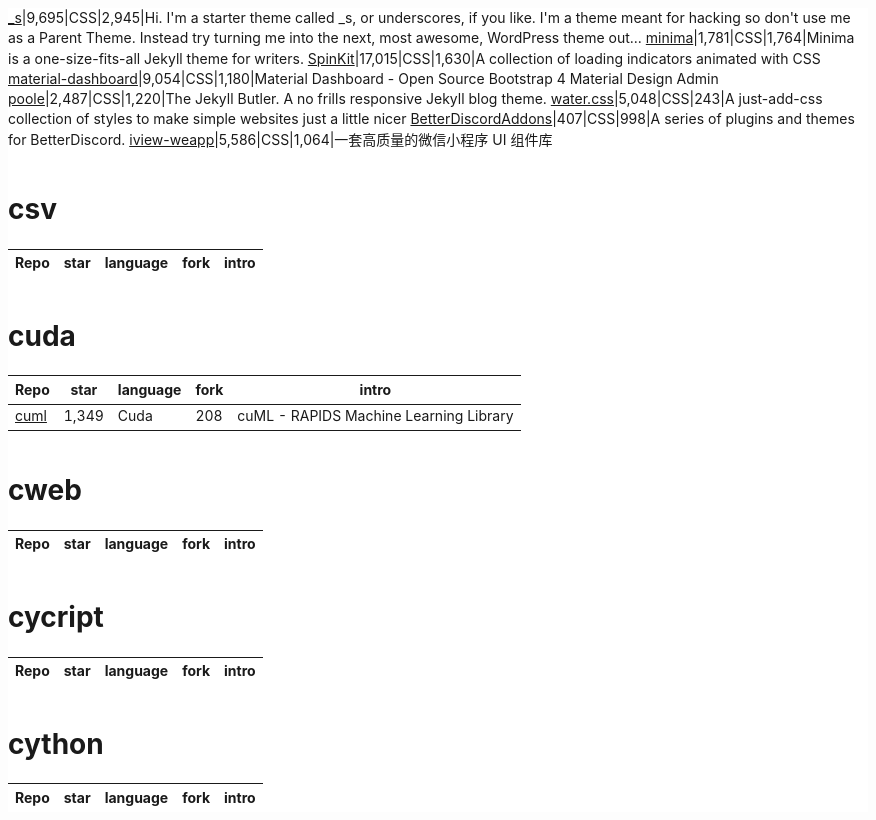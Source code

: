 [_s](https://github.com/Automattic/_s)|9,695|CSS|2,945|Hi. I'm a starter theme called _s, or underscores, if you like. I'm a theme meant for hacking so don't use me as a Parent Theme. Instead try turning me into the next, most awesome, WordPress theme out...
[minima](https://github.com/jekyll/minima)|1,781|CSS|1,764|Minima is a one-size-fits-all Jekyll theme for writers.
[SpinKit](https://github.com/tobiasahlin/SpinKit)|17,015|CSS|1,630|A collection of loading indicators animated with CSS
[material-dashboard](https://github.com/creativetimofficial/material-dashboard)|9,054|CSS|1,180|Material Dashboard - Open Source Bootstrap 4 Material Design Admin
[poole](https://github.com/poole/poole)|2,487|CSS|1,220|The Jekyll Butler. A no frills responsive Jekyll blog theme.
[water.css](https://github.com/kognise/water.css)|5,048|CSS|243|A just-add-css collection of styles to make simple websites just a little nicer
[BetterDiscordAddons](https://github.com/mwittrien/BetterDiscordAddons)|407|CSS|998|A series of plugins and themes for BetterDiscord.
[iview-weapp](https://github.com/TalkingData/iview-weapp)|5,586|CSS|1,064|一套高质量的微信小程序 UI 组件库


# csv

Repo|star|language|fork|intro
-|-|-|-|-



# cuda

Repo|star|language|fork|intro
-|-|-|-|-
[cuml](https://github.com/rapidsai/cuml)|1,349|Cuda|208|cuML - RAPIDS Machine Learning Library


# cweb

Repo|star|language|fork|intro
-|-|-|-|-



# cycript

Repo|star|language|fork|intro
-|-|-|-|-



# cython

Repo|star|language|fork|intro
-|-|-|-|-

